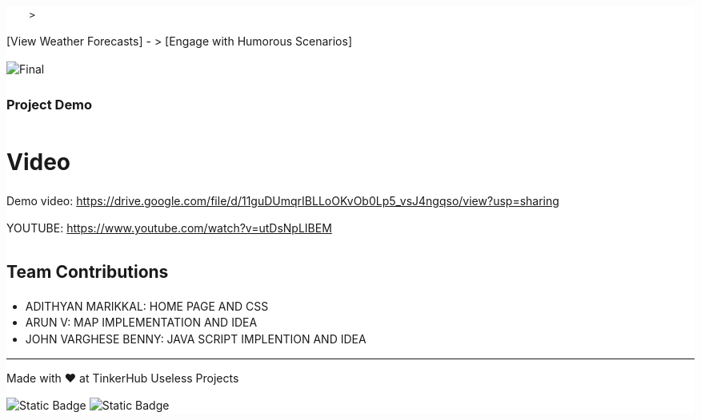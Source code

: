        >
[View Weather Forecasts]
        -
        >
[Engage with Humorous Scenarios]

![Final](screenshot/s1.png)

### Project Demo
# Video
Demo video: https://drive.google.com/file/d/11guDUmqrIBLLoOKvOb0Lp5_vsJ4ngqso/view?usp=sharing

YOUTUBE: https://www.youtube.com/watch?v=utDsNpLIBEM


## Team Contributions
- ADITHYAN MARIKKAL: HOME PAGE AND CSS
- ARUN V: MAP IMPLEMENTATION AND IDEA
- JOHN VARGHESE BENNY: JAVA SCRIPT IMPLENTION AND IDEA

---
Made with ❤️ at TinkerHub Useless Projects 

![Static Badge](https://img.shields.io/badge/TinkerHub-24?color=%23000000&link=https%3A%2F%2Fwww.tinkerhub.org%2F)
![Static Badge](https://img.shields.io/badge/UselessProject--24-24?link=https%3A%2F%2Fwww.tinkerhub.org%2Fevents%2FQ2Q1TQKX6Q%2FUseless%2520Projects)



